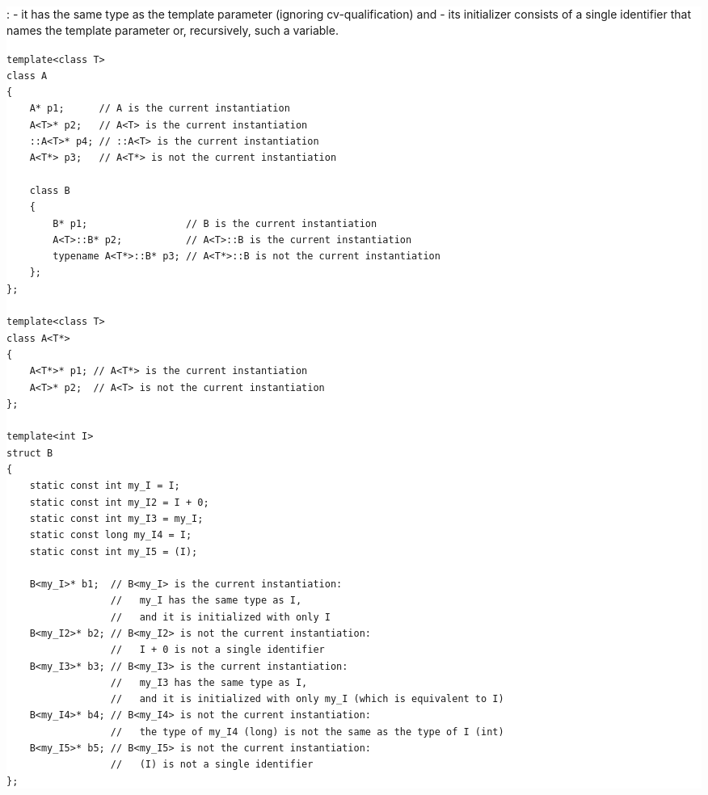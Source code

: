 :   - it has the same type as the template parameter (ignoring cv-qualification) and
    - its initializer consists of a single identifier that names the template parameter or, recursively, such a variable.

```
template<class T>
class A
{
    A* p1;      // A is the current instantiation
    A<T>* p2;   // A<T> is the current instantiation
    ::A<T>* p4; // ::A<T> is the current instantiation
    A<T*> p3;   // A<T*> is not the current instantiation
 
    class B
    {
        B* p1;                 // B is the current instantiation
        A<T>::B* p2;           // A<T>::B is the current instantiation
        typename A<T*>::B* p3; // A<T*>::B is not the current instantiation
    };
};
 
template<class T>
class A<T*>
{
    A<T*>* p1; // A<T*> is the current instantiation
    A<T>* p2;  // A<T> is not the current instantiation
};
 
template<int I>
struct B
{
    static const int my_I = I;
    static const int my_I2 = I + 0;
    static const int my_I3 = my_I;
    static const long my_I4 = I;
    static const int my_I5 = (I);
 
    B<my_I>* b1;  // B<my_I> is the current instantiation:
                  //   my_I has the same type as I,
                  //   and it is initialized with only I
    B<my_I2>* b2; // B<my_I2> is not the current instantiation:
                  //   I + 0 is not a single identifier
    B<my_I3>* b3; // B<my_I3> is the current instantiation:
                  //   my_I3 has the same type as I,
                  //   and it is initialized with only my_I (which is equivalent to I)
    B<my_I4>* b4; // B<my_I4> is not the current instantiation:
                  //   the type of my_I4 (long) is not the same as the type of I (int)
    B<my_I5>* b5; // B<my_I5> is not the current instantiation:
                  //   (I) is not a single identifier
};

```
